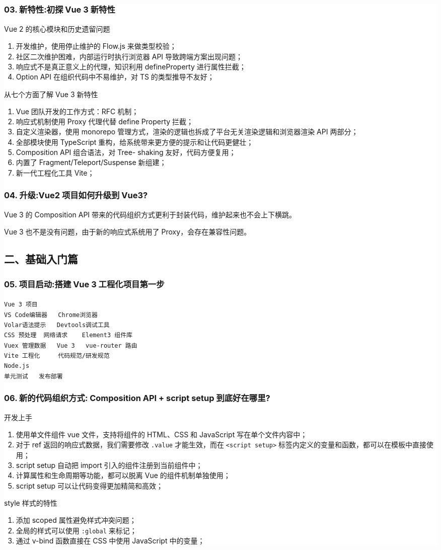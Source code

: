 ### 03. 新特性:初探 Vue 3 新特性

Vue 2 的核心模块和历史遗留问题

1. 开发维护，使用停止维护的 Flow.js 来做类型校验；
2. 社区二次维护困难，内部运行时执行浏览器 API 导致跨端方案出现问题；
3. 响应式不是真正意义上的代理，知识利用 defineProperty 进行属性拦截；
4. Option API 在组织代码中不易维护，对 TS 的类型推导不友好；

从七个方面了解 Vue 3 新特性

1. Vue 团队开发的工作方式：RFC 机制；
2. 响应式机制使用 Proxy 代理代替 define Property 拦截；
3. 自定义渲染器，使用 monorepo 管理方式，渲染的逻辑也拆成了平台无关渲染逻辑和浏览器渲染 API 两部分；
4. 全部模块使用 TypeScript 重构，给系统带来更方便的提示和让代码更健壮；
5. Composition API 组合语法，对 Tree- shaking 友好，代码方便复用；
6. 内置了 Fragment/Teleport/Suspense 新组建；
7. 新一代工程化工具 Vite；

### 04. 升级:Vue2 项目如何升级到 Vue3?

Vue 3 的 Composition API 带来的代码组织方式更利于封装代码，维护起来也不会上下横跳。

Vue 3 也不是没有问题，由于新的响应式系统用了 Proxy，会存在兼容性问题。

## 二、基础入门篇

### 05. 项目启动:搭建 Vue 3 工程化项目第一步

```
Vue 3 项目
VS Code编辑器   Chrome浏览器
Volar语法提示   Devtools调试工具
CSS 预处理  网络请求    Element3 组件库
Vuex 管理数据   Vue 3   vue-router 路由
Vite 工程化     代码规范/研发规范
Node.js
单元测试   发布部署
```

### 06. 新的代码组织方式: Composition API + script setup 到底好在哪里?

开发上手

1. 使用单文件组件 vue 文件，支持将组件的 HTML、CSS 和 JavaScript 写在单个文件内容中；
2. 对于 ref 返回的响应式数据，我们需要修改 `.value` 才能生效，而在 `<script setup>` 标签内定义的变量和函数，都可以在模板中直接使用；
3. script setup 自动把 import 引入的组件注册到当前组件中；
4. 计算属性和生命周期等功能，都可以脱离 Vue 的组件机制单独使用；
5. script setup 可以让代码变得更加精简和高效；

style 样式的特性

1. 添加 scoped 属性避免样式冲突问题；
2. 全局的样式可以使用 `:global` 来标记；
3. 通过 v-bind 函数直接在 CSS 中使用 JavaScript 中的变量；
